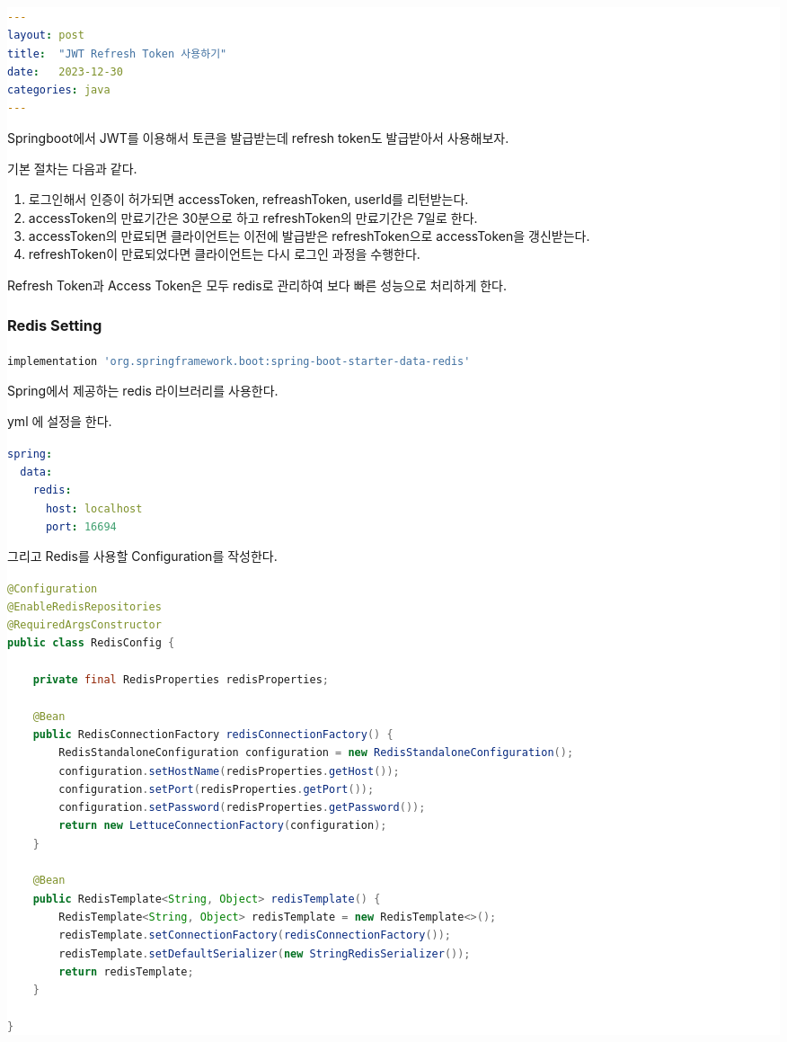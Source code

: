 ```yaml
---
layout: post
title:  "JWT Refresh Token 사용하기"
date:   2023-12-30
categories: java
---
```






Springboot에서 JWT를 이용해서 토큰을 발급받는데 refresh token도 발급받아서 사용해보자.

기본 절차는 다음과 같다. 

1. 로그인해서 인증이 허가되면 accessToken, refreashToken, userId를 리턴받는다.
2. accessToken의 만료기간은 30분으로 하고 refreshToken의 만료기간은 7일로 한다.
3. accessToken의 만료되면 클라이언트는 이전에 발급받은 refreshToken으로 accessToken을 갱신받는다.
4. refreshToken이 만료되었다면 클라이언트는 다시 로그인 과정을 수행한다. 

Refresh Token과 Access Token은 모두 redis로 관리하여 보다 빠른 성능으로 처리하게 한다. 

### Redis Setting ###

```groovy
implementation 'org.springframework.boot:spring-boot-starter-data-redis'
```

Spring에서 제공하는 redis 라이브러리를 사용한다.

yml 에 설정을 한다.

```yaml
spring:
  data:
    redis:
      host: localhost
      port: 16694
```

그리고 Redis를 사용할 Configuration를 작성한다. 

```java 
@Configuration
@EnableRedisRepositories
@RequiredArgsConstructor
public class RedisConfig {

    private final RedisProperties redisProperties;

    @Bean
    public RedisConnectionFactory redisConnectionFactory() {
        RedisStandaloneConfiguration configuration = new RedisStandaloneConfiguration();
        configuration.setHostName(redisProperties.getHost());
        configuration.setPort(redisProperties.getPort());
        configuration.setPassword(redisProperties.getPassword());
        return new LettuceConnectionFactory(configuration);
    }

    @Bean
    public RedisTemplate<String, Object> redisTemplate() {
        RedisTemplate<String, Object> redisTemplate = new RedisTemplate<>();
        redisTemplate.setConnectionFactory(redisConnectionFactory());
        redisTemplate.setDefaultSerializer(new StringRedisSerializer());
        return redisTemplate;
    }

}
```